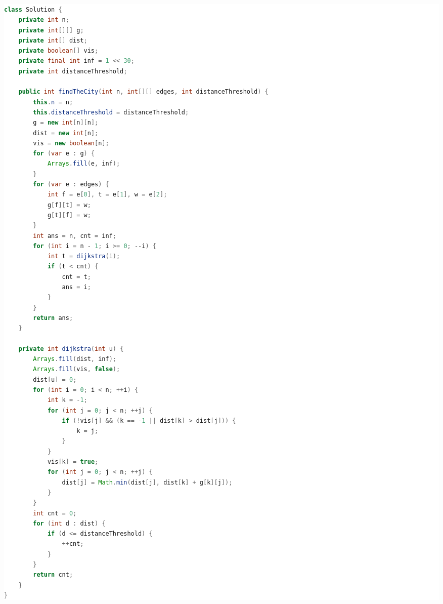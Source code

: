 
```java
class Solution {
    private int n;
    private int[][] g;
    private int[] dist;
    private boolean[] vis;
    private final int inf = 1 << 30;
    private int distanceThreshold;

    public int findTheCity(int n, int[][] edges, int distanceThreshold) {
        this.n = n;
        this.distanceThreshold = distanceThreshold;
        g = new int[n][n];
        dist = new int[n];
        vis = new boolean[n];
        for (var e : g) {
            Arrays.fill(e, inf);
        }
        for (var e : edges) {
            int f = e[0], t = e[1], w = e[2];
            g[f][t] = w;
            g[t][f] = w;
        }
        int ans = n, cnt = inf;
        for (int i = n - 1; i >= 0; --i) {
            int t = dijkstra(i);
            if (t < cnt) {
                cnt = t;
                ans = i;
            }
        }
        return ans;
    }

    private int dijkstra(int u) {
        Arrays.fill(dist, inf);
        Arrays.fill(vis, false);
        dist[u] = 0;
        for (int i = 0; i < n; ++i) {
            int k = -1;
            for (int j = 0; j < n; ++j) {
                if (!vis[j] && (k == -1 || dist[k] > dist[j])) {
                    k = j;
                }
            }
            vis[k] = true;
            for (int j = 0; j < n; ++j) {
                dist[j] = Math.min(dist[j], dist[k] + g[k][j]);
            }
        }
        int cnt = 0;
        for (int d : dist) {
            if (d <= distanceThreshold) {
                ++cnt;
            }
        }
        return cnt;
    }
}
```

